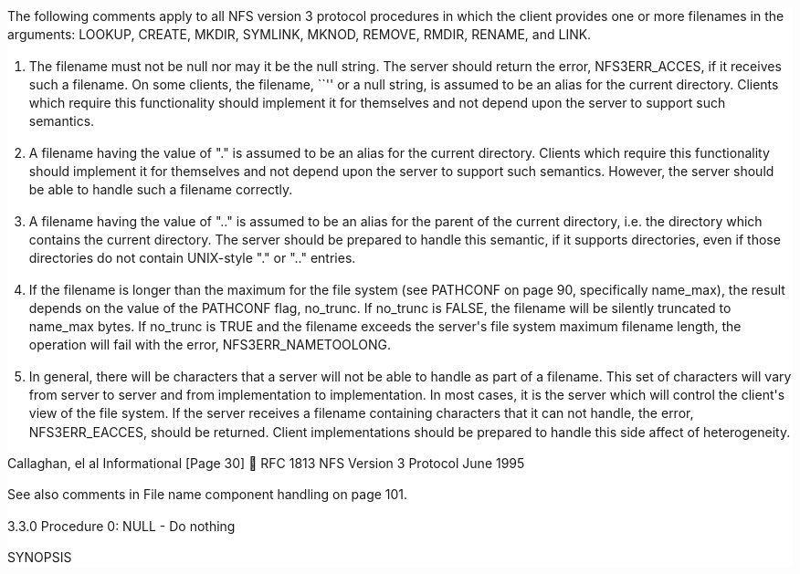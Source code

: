    The following comments apply to all NFS version 3 protocol
   procedures in which the client provides one or more filenames in
   the arguments: LOOKUP, CREATE, MKDIR, SYMLINK, MKNOD, REMOVE,
   RMDIR, RENAME, and LINK.

   1. The filename must not be null nor may it be the null
      string.  The server should return the error, NFS3ERR_ACCES, if
      it receives such a filename. On some clients, the filename, ``''
      or a null string, is assumed to be an alias for the current
      directory. Clients which require this functionality should
      implement it for themselves and not depend upon the server to
      support such semantics.

   2. A filename having the value of "." is assumed to be an
      alias for the current directory. Clients which require this
      functionality should implement it for themselves and not depend
      upon the server to support such semantics. However, the server
      should be able to handle such a filename correctly.

   3. A filename having the value of ".." is assumed to be an
      alias for the parent of the current directory, i.e. the
      directory which contains the current directory. The server
      should be prepared to handle this semantic, if it supports
      directories, even if those directories do not contain UNIX-style
      "." or ".." entries.

   4. If the filename is longer than the maximum for the file
      system (see PATHCONF on page 90, specifically name_max), the
      result depends on the value of the PATHCONF flag, no_trunc. If
      no_trunc is FALSE, the filename will be silently truncated to
      name_max bytes. If no_trunc is TRUE and the filename exceeds the
      server's file system maximum filename length, the operation will
      fail with the error, NFS3ERR_NAMETOOLONG.

   5. In general, there will be characters that a server will
      not be able to handle as part of a filename. This set of
      characters will vary from server to server and from
      implementation to implementation.  In most cases, it is the
      server which will control the client's view of the file system.
      If the server receives a filename containing characters that it
      can not handle, the error, NFS3ERR_EACCES, should be returned.
      Client implementations should be prepared to handle this side
      affect of heterogeneity.



Callaghan, el al             Informational                     [Page 30]

RFC 1813                 NFS Version 3 Protocol                June 1995


   See also comments in File name component handling on page 101.

3.3.0 Procedure 0: NULL - Do nothing

   SYNOPSIS
